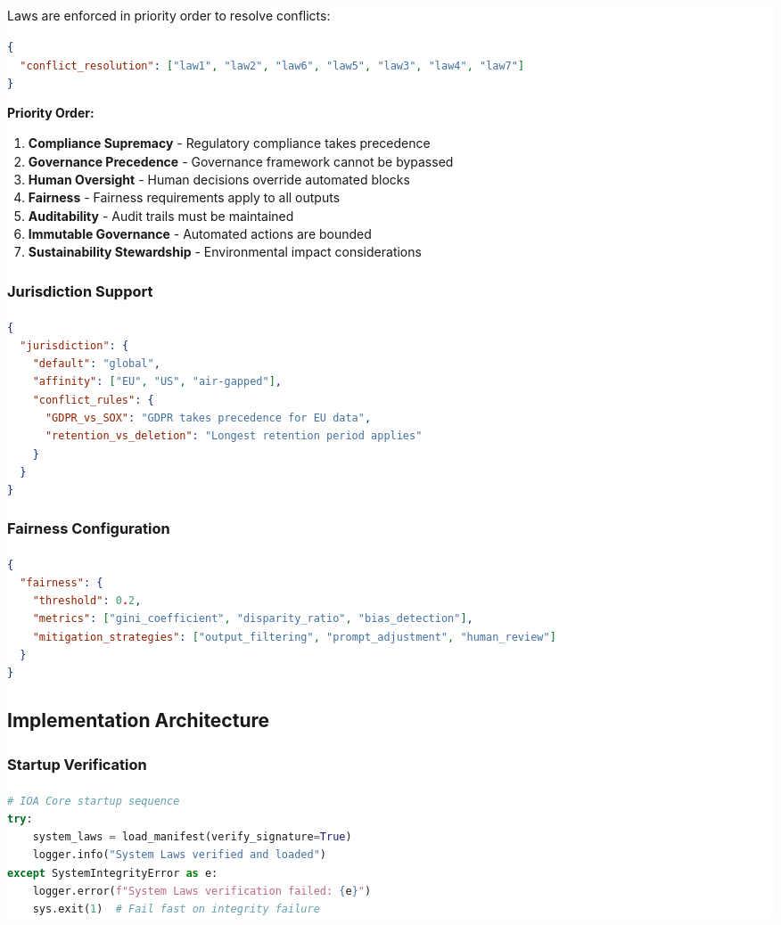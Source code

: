 Laws are enforced in priority order to resolve conflicts:

```json
{
  "conflict_resolution": ["law1", "law2", "law6", "law5", "law3", "law4", "law7"]
}
```

**Priority Order:**
1. **Compliance Supremacy** - Regulatory compliance takes precedence
2. **Governance Precedence** - Governance framework cannot be bypassed
3. **Human Oversight** - Human decisions override automated blocks
4. **Fairness** - Fairness requirements apply to all outputs
5. **Auditability** - Audit trails must be maintained
6. **Immutable Governance** - Automated actions are bounded
7. **Sustainability Stewardship** - Environmental impact considerations

### Jurisdiction Support

```json
{
  "jurisdiction": {
    "default": "global",
    "affinity": ["EU", "US", "air-gapped"],
    "conflict_rules": {
      "GDPR_vs_SOX": "GDPR takes precedence for EU data",
      "retention_vs_deletion": "Longest retention period applies"
    }
  }
}
```

### Fairness Configuration

```json
{
  "fairness": {
    "threshold": 0.2,
    "metrics": ["gini_coefficient", "disparity_ratio", "bias_detection"],
    "mitigation_strategies": ["output_filtering", "prompt_adjustment", "human_review"]
  }
}
```

## Implementation Architecture

### Startup Verification

```python
# IOA Core startup sequence
try:
    system_laws = load_manifest(verify_signature=True)
    logger.info("System Laws verified and loaded")
except SystemIntegrityError as e:
    logger.error(f"System Laws verification failed: {e}")
    sys.exit(1)  # Fail fast on integrity failure
```
